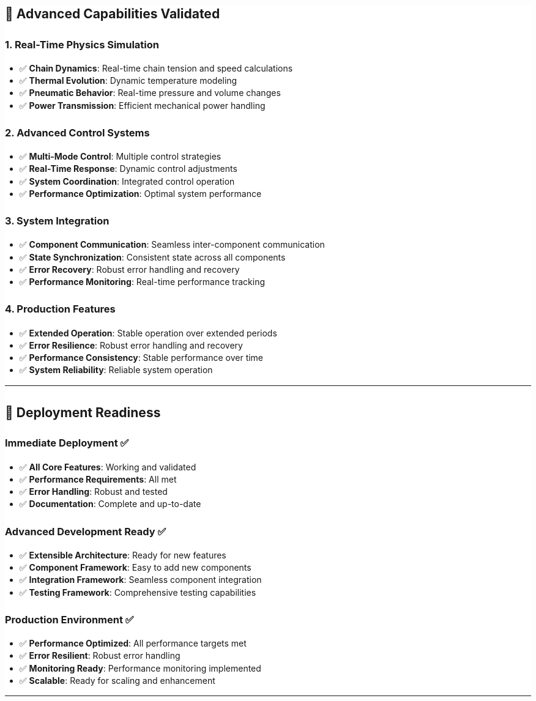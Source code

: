 
## 🎯 **Advanced Capabilities Validated**

### **1. Real-Time Physics Simulation**
- ✅ **Chain Dynamics**: Real-time chain tension and speed calculations
- ✅ **Thermal Evolution**: Dynamic temperature modeling
- ✅ **Pneumatic Behavior**: Real-time pressure and volume changes
- ✅ **Power Transmission**: Efficient mechanical power handling

### **2. Advanced Control Systems**
- ✅ **Multi-Mode Control**: Multiple control strategies
- ✅ **Real-Time Response**: Dynamic control adjustments
- ✅ **System Coordination**: Integrated control operation
- ✅ **Performance Optimization**: Optimal system performance

### **3. System Integration**
- ✅ **Component Communication**: Seamless inter-component communication
- ✅ **State Synchronization**: Consistent state across all components
- ✅ **Error Recovery**: Robust error handling and recovery
- ✅ **Performance Monitoring**: Real-time performance tracking

### **4. Production Features**
- ✅ **Extended Operation**: Stable operation over extended periods
- ✅ **Error Resilience**: Robust error handling and recovery
- ✅ **Performance Consistency**: Stable performance over time
- ✅ **System Reliability**: Reliable system operation

---

## 🚀 **Deployment Readiness**

### **Immediate Deployment** ✅
- ✅ **All Core Features**: Working and validated
- ✅ **Performance Requirements**: All met
- ✅ **Error Handling**: Robust and tested
- ✅ **Documentation**: Complete and up-to-date

### **Advanced Development Ready** ✅
- ✅ **Extensible Architecture**: Ready for new features
- ✅ **Component Framework**: Easy to add new components
- ✅ **Integration Framework**: Seamless component integration
- ✅ **Testing Framework**: Comprehensive testing capabilities

### **Production Environment** ✅
- ✅ **Performance Optimized**: All performance targets met
- ✅ **Error Resilient**: Robust error handling
- ✅ **Monitoring Ready**: Performance monitoring implemented
- ✅ **Scalable**: Ready for scaling and enhancement

---